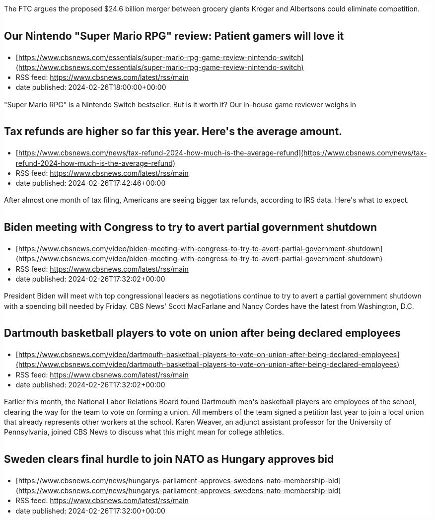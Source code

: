The FTC argues the proposed $24.6 billion merger between grocery giants Kroger and Albertsons could eliminate competition.

## Our Nintendo "Super Mario RPG" review: Patient gamers will love it
 - [https://www.cbsnews.com/essentials/super-mario-rpg-game-review-nintendo-switch](https://www.cbsnews.com/essentials/super-mario-rpg-game-review-nintendo-switch)
 - RSS feed: https://www.cbsnews.com/latest/rss/main
 - date published: 2024-02-26T18:00:00+00:00

"Super Mario RPG" is a Nintendo Switch bestseller. But is it worth it? Our in-house game reviewer weighs in

## Tax refunds are higher so far this year. Here's the average amount.
 - [https://www.cbsnews.com/news/tax-refund-2024-how-much-is-the-average-refund](https://www.cbsnews.com/news/tax-refund-2024-how-much-is-the-average-refund)
 - RSS feed: https://www.cbsnews.com/latest/rss/main
 - date published: 2024-02-26T17:42:46+00:00

After almost one month of tax filing, Americans are seeing bigger tax refunds, according to IRS data. Here's what to expect.

## Biden meeting with Congress to try to avert partial government shutdown
 - [https://www.cbsnews.com/video/biden-meeting-with-congress-to-try-to-avert-partial-government-shutdown](https://www.cbsnews.com/video/biden-meeting-with-congress-to-try-to-avert-partial-government-shutdown)
 - RSS feed: https://www.cbsnews.com/latest/rss/main
 - date published: 2024-02-26T17:32:02+00:00

President Biden will meet with top congressional leaders as negotiations continue to try to avert a partial government shutdown with a spending bill needed by Friday. CBS News' Scott MacFarlane and Nancy Cordes have the latest from Washington, D.C.

## Dartmouth basketball players to vote on union after being declared employees
 - [https://www.cbsnews.com/video/dartmouth-basketball-players-to-vote-on-union-after-being-declared-employees](https://www.cbsnews.com/video/dartmouth-basketball-players-to-vote-on-union-after-being-declared-employees)
 - RSS feed: https://www.cbsnews.com/latest/rss/main
 - date published: 2024-02-26T17:32:02+00:00

Earlier this month, the National Labor Relations Board found Dartmouth men's basketball players are employees of the school, clearing the way for the team to vote on forming a union. All members of the team signed a petition last year to join a local union that already represents other workers at the school. Karen Weaver, an adjunct assistant professor for the University of Pennsylvania, joined CBS News to discuss what this might mean for college athletics.

## Sweden clears final hurdle to join NATO as Hungary approves bid
 - [https://www.cbsnews.com/news/hungarys-parliament-approves-swedens-nato-membership-bid](https://www.cbsnews.com/news/hungarys-parliament-approves-swedens-nato-membership-bid)
 - RSS feed: https://www.cbsnews.com/latest/rss/main
 - date published: 2024-02-26T17:32:00+00:00
